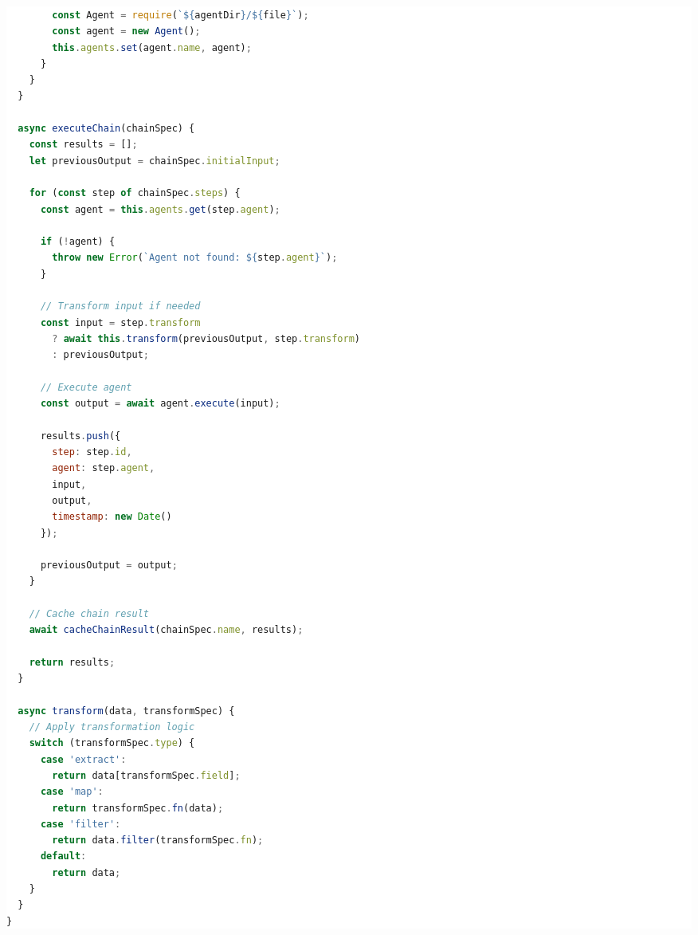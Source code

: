 ```javascript
        const Agent = require(`${agentDir}/${file}`);
        const agent = new Agent();
        this.agents.set(agent.name, agent);
      }
    }
  }
  
  async executeChain(chainSpec) {
    const results = [];
    let previousOutput = chainSpec.initialInput;
    
    for (const step of chainSpec.steps) {
      const agent = this.agents.get(step.agent);
      
      if (!agent) {
        throw new Error(`Agent not found: ${step.agent}`);
      }
      
      // Transform input if needed
      const input = step.transform 
        ? await this.transform(previousOutput, step.transform)
        : previousOutput;
      
      // Execute agent
      const output = await agent.execute(input);
      
      results.push({
        step: step.id,
        agent: step.agent,
        input,
        output,
        timestamp: new Date()
      });
      
      previousOutput = output;
    }
    
    // Cache chain result
    await cacheChainResult(chainSpec.name, results);
    
    return results;
  }
  
  async transform(data, transformSpec) {
    // Apply transformation logic
    switch (transformSpec.type) {
      case 'extract':
        return data[transformSpec.field];
      case 'map':
        return transformSpec.fn(data);
      case 'filter':
        return data.filter(transformSpec.fn);
      default:
        return data;
    }
  }
}
```
